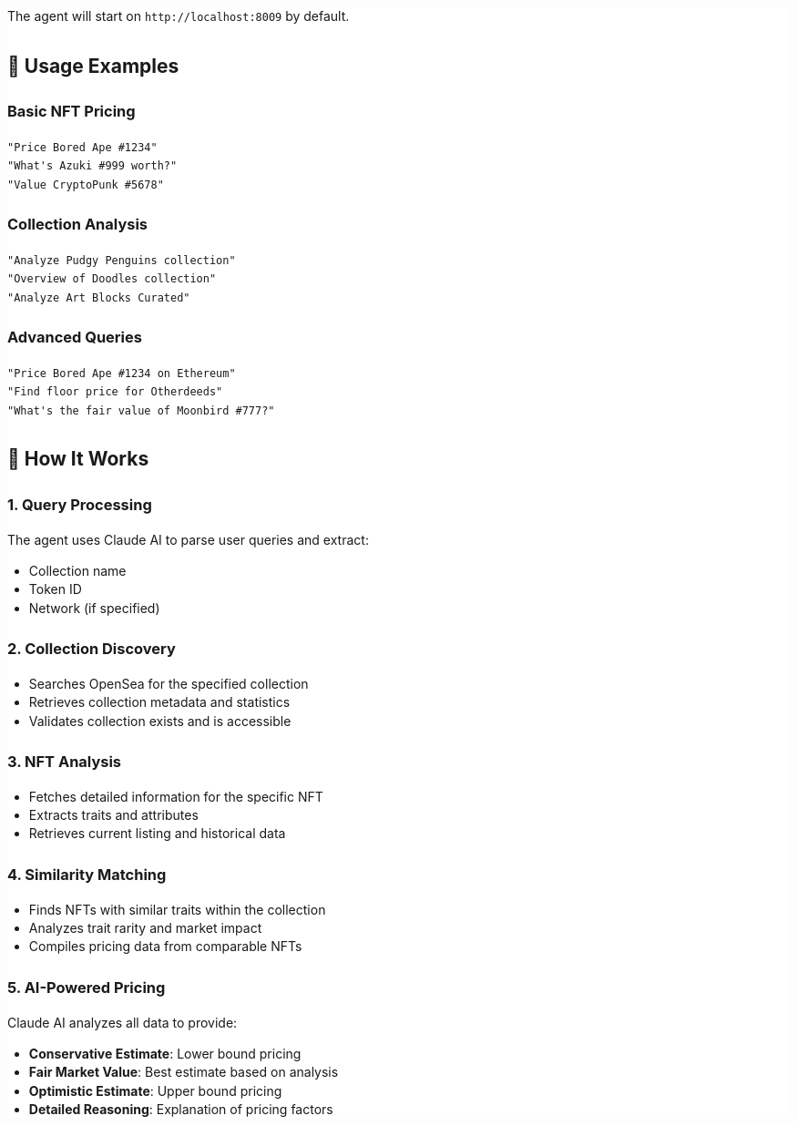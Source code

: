 The agent will start on `http://localhost:8009` by default.

## 💬 Usage Examples

### Basic NFT Pricing
```
"Price Bored Ape #1234"
"What's Azuki #999 worth?"
"Value CryptoPunk #5678"
```

### Collection Analysis
```
"Analyze Pudgy Penguins collection"
"Overview of Doodles collection"
"Analyze Art Blocks Curated"
```

### Advanced Queries
```
"Price Bored Ape #1234 on Ethereum"
"Find floor price for Otherdeeds"
"What's the fair value of Moonbird #777?"
```

## 🔧 How It Works

### 1. Query Processing
The agent uses Claude AI to parse user queries and extract:
- Collection name
- Token ID
- Network (if specified)

### 2. Collection Discovery
- Searches OpenSea for the specified collection
- Retrieves collection metadata and statistics
- Validates collection exists and is accessible

### 3. NFT Analysis
- Fetches detailed information for the specific NFT
- Extracts traits and attributes
- Retrieves current listing and historical data

### 4. Similarity Matching
- Finds NFTs with similar traits within the collection
- Analyzes trait rarity and market impact
- Compiles pricing data from comparable NFTs

### 5. AI-Powered Pricing
Claude AI analyzes all data to provide:
- **Conservative Estimate**: Lower bound pricing
- **Fair Market Value**: Best estimate based on analysis
- **Optimistic Estimate**: Upper bound pricing
- **Detailed Reasoning**: Explanation of pricing factors
